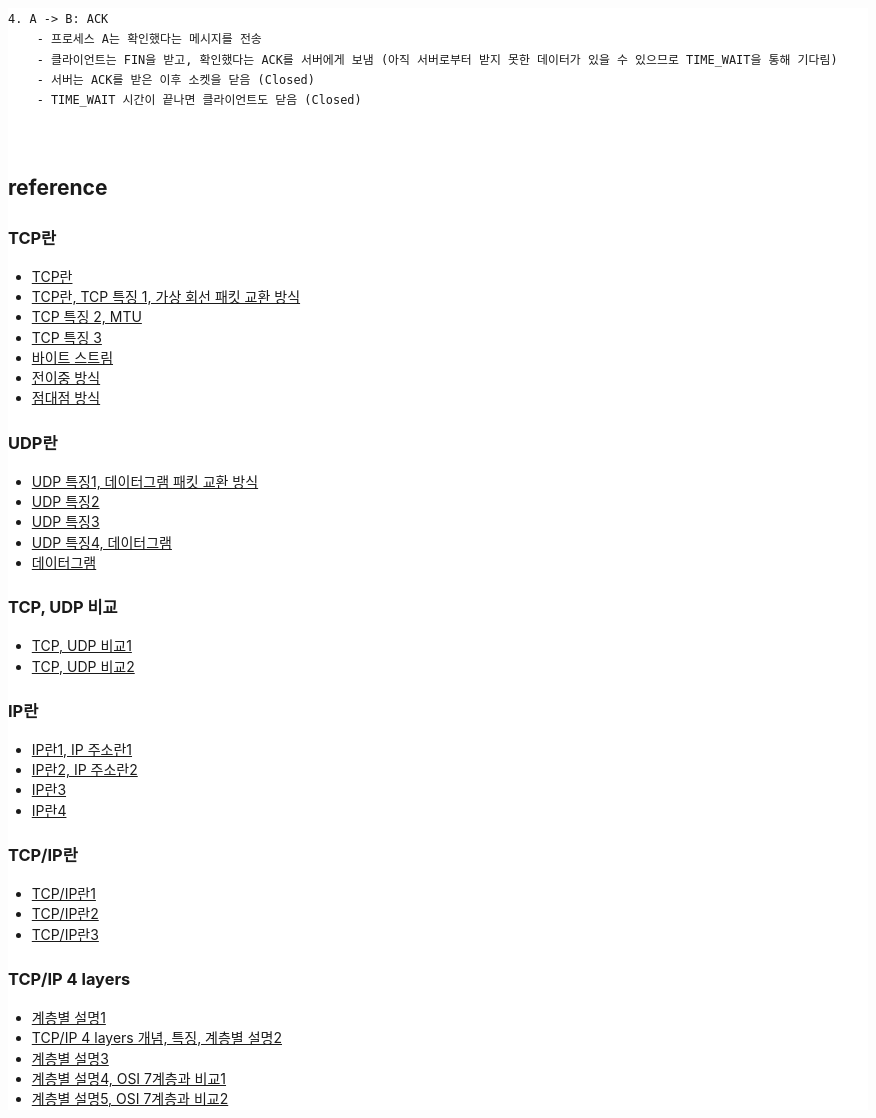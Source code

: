     4. A -> B: ACK
        - 프로세스 A는 확인했다는 메시지를 전송
        - 클라이언트는 FIN을 받고, 확인했다는 ACK를 서버에게 보냄 (아직 서버로부터 받지 못한 데이터가 있을 수 있으므로 TIME_WAIT을 통해 기다림)
        - 서버는 ACK를 받은 이후 소켓을 닫음 (Closed)
        - TIME_WAIT 시간이 끝나면 클라이언트도 닫음 (Closed)

<br>

## reference

### TCP란
- [TCP란](https://yubh1017.tistory.com/81)
- [TCP란, TCP 특징 1, 가상 회선 패킷 교환 방식](https://github.com/devSquad-study/2023-CS-Study/blob/main/Network/network_tcp_and_udp.md)
- [TCP 특징 2, MTU](https://github.com/jobhope/TechnicalNote/blob/master/network/TCPAndUDP.md)
- [TCP 특징 3](https://github.com/alstjgg/cs-study/blob/main/%EB%84%A4%ED%8A%B8%EC%9B%8C%ED%81%AC/%5BTCP%5D%203%20way%20handshake%EC%99%80%204%20way%20handshake.md)
- [바이트 스트림](https://m.blog.naver.com/itexpert2007/30027739473)
- [전이중 방식](https://ko.wikipedia.org/wiki/이중통신)
- [점대점 방식](http://wiki.hash.kr/index.php/점대점_통신)

### UDP란
- [UDP 특징1, 데이터그램 패킷 교환 방식](https://github.com/devSquad-study/2023-CS-Study/blob/main/Network/network_tcp_and_udp.md)
- [UDP 특징2](https://github.com/jobhope/TechnicalNote/blob/master/network/TCPAndUDP.md)
- [UDP 특징3](https://nukw0n-dev.tistory.com/10)
- [UDP 특징4, 데이터그램](https://github.com/CS-Free-study/CS-Study/blob/main/contents/network/TCP_IP.md)
- [데이터그램](https://daimhada.tistory.com/174)

### TCP, UDP 비교
- [TCP, UDP 비교1](https://github.com/jobhope/TechnicalNote/blob/master/network/TCPAndUDP.md)
- [TCP, UDP 비교2](https://nordvpn.com/ko/blog/tcp-udp-comparison/)

### IP란
- [IP란1, IP 주소란1](https://www.cloudflare.com/ko-kr/learning/network-layer/internet-protocol/)
- [IP란2, IP 주소란2](https://blog.naver.com/wjw1225/223099790901)
- [IP란3](https://seosh817.tistory.com/33)
- [IP란4](https://dreamcoding.tistory.com/33)

### TCP/IP란
- [TCP/IP란1](https://www.ibm.com/docs/ko/aix/7.1?topic=management-transmission-control-protocolinternet-protocol)
- [TCP/IP란2](https://brunch.co.kr/@wangho/6)
- [TCP/IP란3](https://aws-hyoh.tistory.com/entry/TCPIP-%EC%89%BD%EA%B2%8C-%EC%9D%B4%ED%95%B4%ED%95%98%EA%B8%B0)

### TCP/IP 4 layers
- [계층별 설명1](https://inpa.tistory.com/entry/WEB-%F0%9F%8C%90-TCP-IP-%EC%A0%95%EB%A6%AC-%F0%9F%91%AB%F0%9F%8F%BD-TCP-IP-4%EA%B3%84%EC%B8%B5)
- [TCP/IP 4 layers 개념, 특징, 계층별 설명2](https://velog.io/@jehjong/%EA%B0%9C%EB%B0%9C%EC%9E%90-%EC%9D%B8%ED%84%B0%EB%B7%B0-TCPIP-4%EA%B3%84%EC%B8%B5)
- [계층별 설명3](https://hahahoho5915.tistory.com/15)
- [계층별 설명4, OSI 7계층과 비교1](https://wooono.tistory.com/507)
- [계층별 설명5, OSI 7계층과 비교2](https://velog.io/@dyunge_100/Network-TCPIP-4%EA%B3%84%EC%B8%B5%EC%97%90-%EB%8C%80%ED%95%98%EC%97%AC)
